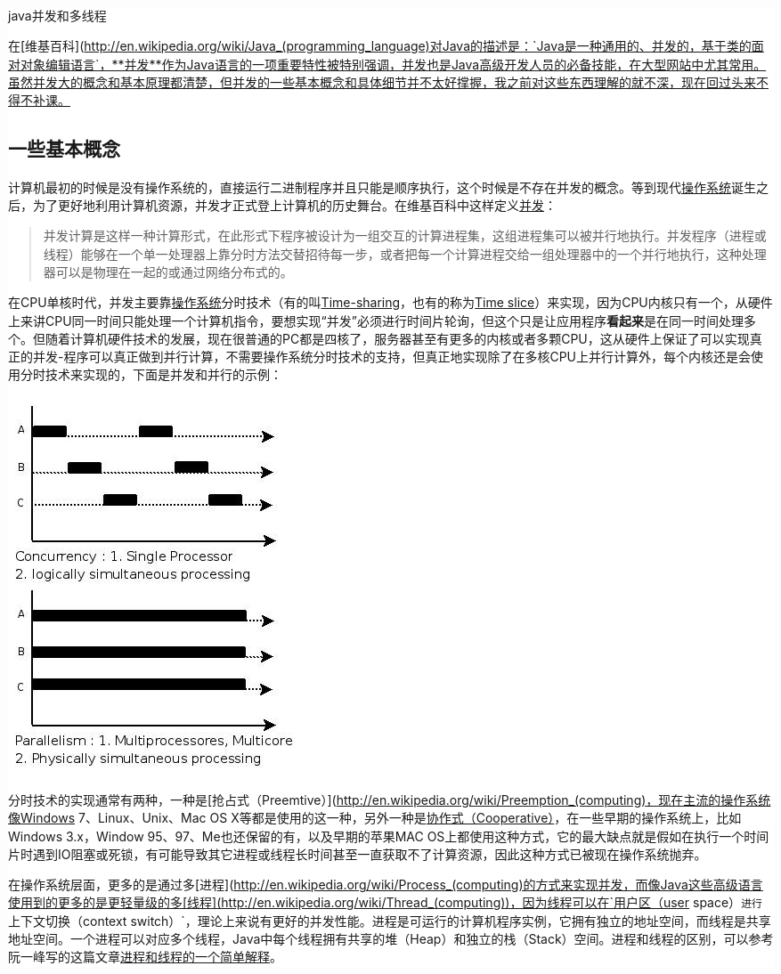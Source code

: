 java并发和多线程

在[维基百科](http://en.wikipedia.org/wiki/Java_(programming_language)对Java的描述是：`Java是一种通用的、并发的，基于类的面对对象编辑语言`，**并发**作为Java语言的一项重要特性被特别强调，并发也是Java高级开发人员的必备技能，在大型网站中尤其常用。虽然并发大的概念和基本原理都清楚，但并发的一些基本概念和具体细节并不太好撑握，我之前对这些东西理解的就不深，现在回过头来不得不补课。

## 一些基本概念
计算机最初的时候是没有操作系统的，直接运行二进制程序并且只能是顺序执行，这个时候是不存在并发的概念。等到现代[操作系统](http://en.wikipedia.org/wiki/Operating_system)诞生之后，为了更好地利用计算机资源，并发才正式登上计算机的历史舞台。在维基百科中这样定义[并发](http://en.wikipedia.org/wiki/Concurrent_computing#Concurrent_programming_languages)：

>并发计算是这样一种计算形式，在此形式下程序被设计为一组交互的计算进程集，这组进程集可以被并行地执行。并发程序（进程或线程）能够在一个单一处理器上靠分时方法交替招待每一步，或者把每一个计算进程交给一组处理器中的一个并行地执行，这种处理器可以是物理在一起的或通过网络分布式的。

在CPU单核时代，并发主要靠[操作系统](http://en.wikipedia.org/wiki/Operating_system)分时技术（有的叫[Time-sharing](http://en.wikipedia.org/wiki/Time_sharing)，也有的称为[Time slice](http://en.wikipedia.org/wiki/Preemption_\(computing\)#Time_slice)）来实现，因为CPU内核只有一个，从硬件上来讲CPU同一时间只能处理一个计算机指令，要想实现“并发”必须进行时间片轮询，但这个只是让应用程序**看起来**是在同一时间处理多个。但随着计算机硬件技术的发展，现在很普通的PC都是四核了，服务器甚至有更多的内核或者多颗CPU，这从硬件上保证了可以实现真正的并发-程序可以真正做到并行计算，不需要操作系统分时技术的支持，但真正地实现除了在多核CPU上并行计算外，每个内核还是会使用分时技术来实现的，下面是并发和并行的示例：

![concurrentcy and parrellism](myimg/concurrency_parallelism.jpg)

分时技术的实现通常有两种，一种是[抢占式（Preemtive）](http://en.wikipedia.org/wiki/Preemption_(computing)，现在主流的操作系统像Windows 7、Linux、Unix、Mac OS X等都是使用的这一种，另外一种是[协作式（Cooperative）](http://en.wikipedia.org/wiki/Computer_multitasking#Cooperative_multitasking.2Ftime-sharing)，在一些早期的操作系统上，比如Windows 3.x，Window 95、97、Me也还保留的有，以及早期的苹果MAC OS上都使用这种方式，它的最大缺点就是假如在执行一个时间片时遇到IO阻塞或死锁，有可能导致其它进程或线程长时间甚至一直获取不了计算资源，因此这种方式已被现在操作系统抛弃。

在操作系统层面，更多的是通过多[进程](http://en.wikipedia.org/wiki/Process_(computing)的方式来实现并发，而像Java这些高级语言使用到的更多的是更轻量级的多[线程](http://en.wikipedia.org/wiki/Thread_(computing))，因为线程可以在`用户区（user space）`进行`上下文切换（context switch）`，理论上来说有更好的并发性能。进程是可运行的计算机程序实例，它拥有独立的地址空间，而线程是共享地址空间。一个进程可以对应多个线程，Java中每个线程拥有共享的堆（Heap）和独立的栈（Stack）空间。进程和线程的区别，可以参考阮一峰写的这篇文章[进程和线程的一个简单解释](http://www.ruanyifeng.com/blog/2013/04/processes_and_threads.html)。
